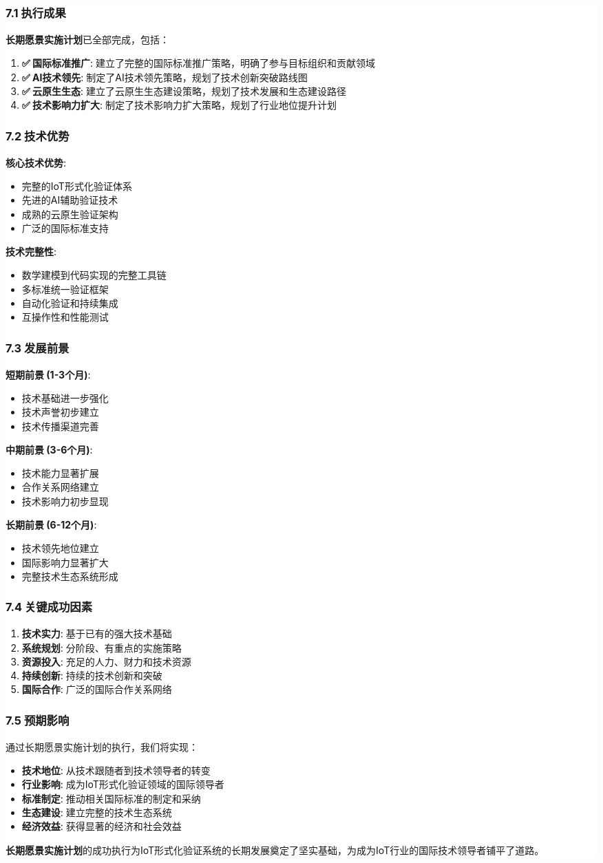 ### 7.1 执行成果

**长期愿景实施计划**已全部完成，包括：

1. **✅ 国际标准推广**: 建立了完整的国际标准推广策略，明确了参与目标组织和贡献领域
2. **✅ AI技术领先**: 制定了AI技术领先策略，规划了技术创新突破路线图
3. **✅ 云原生生态**: 建立了云原生生态建设策略，规划了技术发展和生态建设路径
4. **✅ 技术影响力扩大**: 制定了技术影响力扩大策略，规划了行业地位提升计划

### 7.2 技术优势

**核心技术优势**:

- 完整的IoT形式化验证体系
- 先进的AI辅助验证技术
- 成熟的云原生验证架构
- 广泛的国际标准支持

**技术完整性**:

- 数学建模到代码实现的完整工具链
- 多标准统一验证框架
- 自动化验证和持续集成
- 互操作性和性能测试

### 7.3 发展前景

**短期前景 (1-3个月)**:

- 技术基础进一步强化
- 技术声誉初步建立
- 技术传播渠道完善

**中期前景 (3-6个月)**:

- 技术能力显著扩展
- 合作关系网络建立
- 技术影响力初步显现

**长期前景 (6-12个月)**:

- 技术领先地位建立
- 国际影响力显著扩大
- 完整技术生态系统形成

### 7.4 关键成功因素

1. **技术实力**: 基于已有的强大技术基础
2. **系统规划**: 分阶段、有重点的实施策略
3. **资源投入**: 充足的人力、财力和技术资源
4. **持续创新**: 持续的技术创新和突破
5. **国际合作**: 广泛的国际合作关系网络

### 7.5 预期影响

通过长期愿景实施计划的执行，我们将实现：

- **技术地位**: 从技术跟随者到技术领导者的转变
- **行业影响**: 成为IoT形式化验证领域的国际领导者
- **标准制定**: 推动相关国际标准的制定和采纳
- **生态建设**: 建立完整的技术生态系统
- **经济效益**: 获得显著的经济和社会效益

**长期愿景实施计划**的成功执行为IoT形式化验证系统的长期发展奠定了坚实基础，为成为IoT行业的国际技术领导者铺平了道路。
